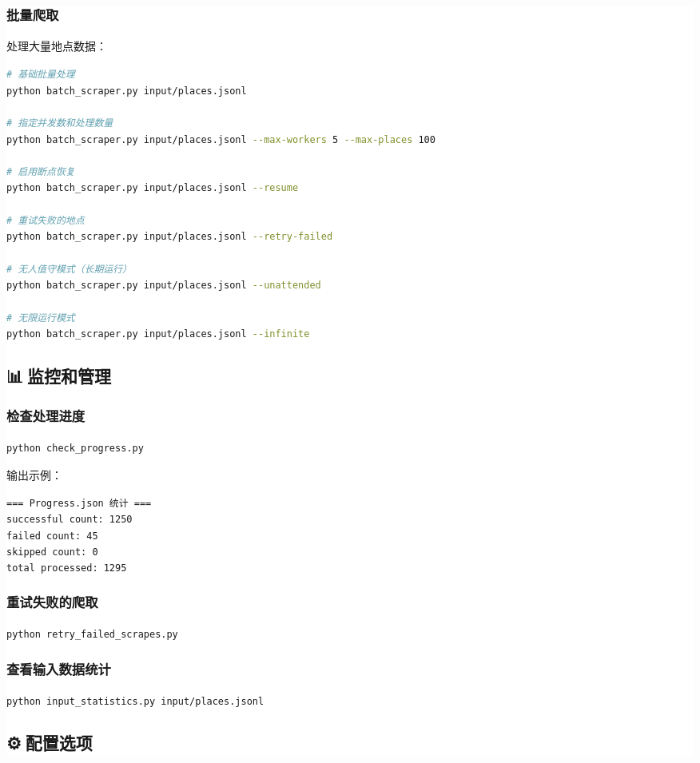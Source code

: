 ### 批量爬取

处理大量地点数据：

```bash
# 基础批量处理
python batch_scraper.py input/places.jsonl

# 指定并发数和处理数量
python batch_scraper.py input/places.jsonl --max-workers 5 --max-places 100

# 启用断点恢复
python batch_scraper.py input/places.jsonl --resume

# 重试失败的地点
python batch_scraper.py input/places.jsonl --retry-failed

# 无人值守模式（长期运行）
python batch_scraper.py input/places.jsonl --unattended

# 无限运行模式
python batch_scraper.py input/places.jsonl --infinite
```

## 📊 监控和管理

### 检查处理进度

```bash
python check_progress.py
```

输出示例：
```
=== Progress.json 统计 ===
successful count: 1250
failed count: 45
skipped count: 0
total processed: 1295
```

### 重试失败的爬取

```bash
python retry_failed_scrapes.py
```

### 查看输入数据统计

```bash
python input_statistics.py input/places.jsonl
```

## ⚙️ 配置选项
